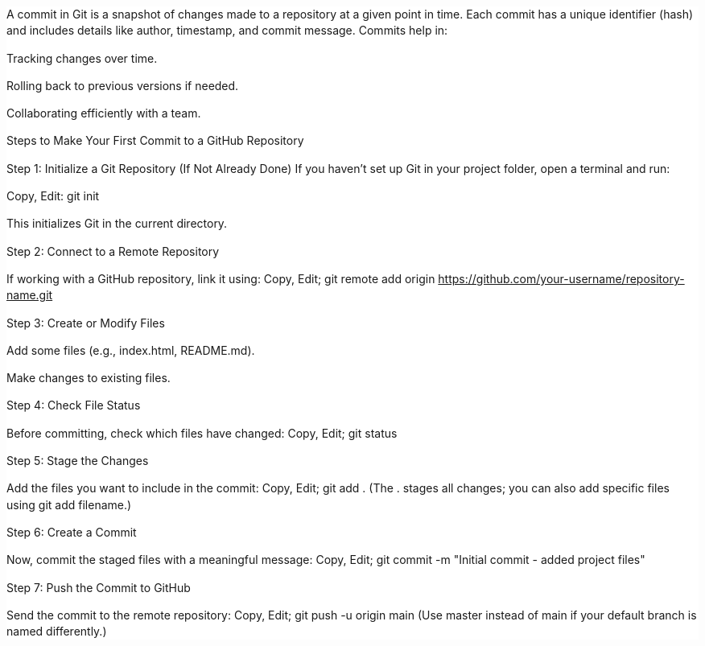 A commit in Git is a snapshot of changes made to a repository at a given point in time. Each commit has a unique identifier (hash) and includes details like author, timestamp, and commit message. Commits help in:

 Tracking changes over time.

 Rolling back to previous versions if needed.

 Collaborating efficiently with a team.

Steps to Make Your First Commit to a GitHub Repository

Step 1: Initialize a Git Repository (If Not Already Done)
If you haven’t set up Git in your project folder, open a terminal and run:

Copy,
Edit:
git init

This initializes Git in the current directory.

Step 2: Connect to a Remote Repository

If working with a GitHub repository, link it using:
Copy,
Edit;
git remote add origin https://github.com/your-username/repository-name.git

Step 3: Create or Modify Files

Add some files (e.g., index.html, README.md).

Make changes to existing files.

Step 4: Check File Status

Before committing, check which files have changed:
Copy,
Edit;
git status

Step 5: Stage the Changes

Add the files you want to include in the commit:
Copy,
Edit;
git add .
(The . stages all changes; you can also add specific files using git add filename.)

Step 6: Create a Commit

Now, commit the staged files with a meaningful message:
Copy,
Edit;
git commit -m "Initial commit - added project files"

Step 7: Push the Commit to GitHub

Send the commit to the remote repository:
Copy,
Edit;
git push -u origin main
(Use master instead of main if your default branch is named differently.)
